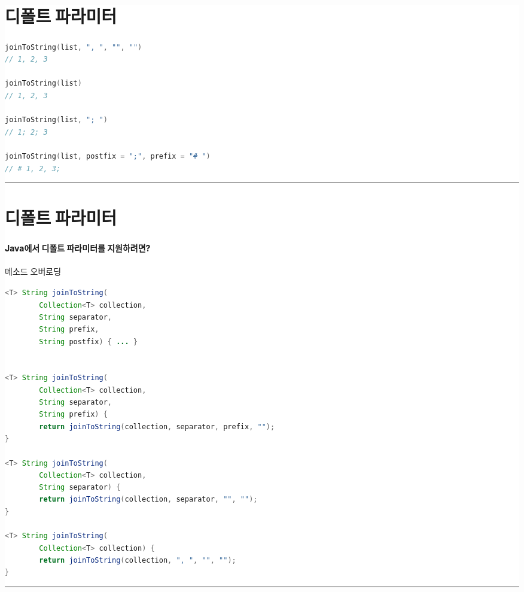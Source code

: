 # 디폴트 파라미터

```kotlin
joinToString(list, ", ", "", "")
// 1, 2, 3

joinToString(list)
// 1, 2, 3

joinToString(list, "; ")
// 1; 2; 3

joinToString(list, postfix = ";", prefix = "# ")
// # 1, 2, 3;

```

---

# 디폴트 파라미터

#### Java에서 디폴트 파라미터를 지원하려면? 
메소드 오버로딩

```java
<T> String joinToString(
        Collection<T> collection,
        String separator,
        String prefix,
        String postfix) { ... }
        

<T> String joinToString(
        Collection<T> collection,
        String separator,
        String prefix) { 
        return joinToString(collection, separator, prefix, "");
}

<T> String joinToString(
        Collection<T> collection,
        String separator) { 
        return joinToString(collection, separator, "", "");
}

<T> String joinToString(
        Collection<T> collection) { 
        return joinToString(collection, ", ", "", "");
}
```

---